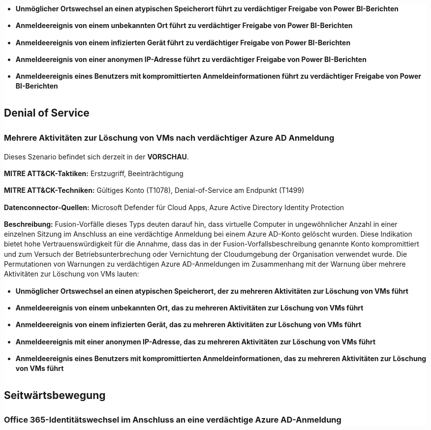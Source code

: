 - **Unmöglicher Ortswechsel an einen atypischen Speicherort führt zu verdächtiger Freigabe von Power BI-Berichten**

- **Anmeldeereignis von einem unbekannten Ort führt zu verdächtiger Freigabe von Power BI-Berichten**

- **Anmeldeereignis von einem infizierten Gerät führt zu verdächtiger Freigabe von Power BI-Berichten**

- **Anmeldeereignis von einer anonymen IP-Adresse führt zu verdächtiger Freigabe von Power BI-Berichten**

- **Anmeldeereignis eines Benutzers mit kompromittierten Anmeldeinformationen führt zu verdächtiger Freigabe von Power BI-Berichten**

## <a name="denial-of-service"></a>Denial of Service

### <a name="multiple-vm-deletion-activities-following-suspicious-azure-ad-sign-in"></a>Mehrere Aktivitäten zur Löschung von VMs nach verdächtiger Azure AD Anmeldung
Dieses Szenario befindet sich derzeit in der **VORSCHAU**.

**MITRE ATT&CK-Taktiken:** Erstzugriff, Beeinträchtigung

**MITRE ATT&CK-Techniken:** Gültiges Konto (T1078), Denial-of-Service am Endpunkt (T1499)

**Datenconnector-Quellen:** Microsoft Defender für Cloud Apps, Azure Active Directory Identity Protection

**Beschreibung:** Fusion-Vorfälle dieses Typs deuten darauf hin, dass virtuelle Computer in ungewöhnlicher Anzahl in einer einzelnen Sitzung im Anschluss an eine verdächtige Anmeldung bei einem Azure AD-Konto gelöscht wurden. Diese Indikation bietet hohe Vertrauenswürdigkeit für die Annahme, dass das in der Fusion-Vorfallsbeschreibung genannte Konto kompromittiert und zum Versuch der Betriebsunterbrechung oder Vernichtung der Cloudumgebung der Organisation verwendet wurde. Die Permutationen von Warnungen zu verdächtigen Azure AD-Anmeldungen im Zusammenhang mit der Warnung über mehrere Aktivitäten zur Löschung von VMs lauten:  

- **Unmöglicher Ortswechsel an einen atypischen Speicherort, der zu mehreren Aktivitäten zur Löschung von VMs führt**

- **Anmeldeereignis von einem unbekannten Ort, das zu mehreren Aktivitäten zur Löschung von VMs führt**

- **Anmeldeereignis von einem infizierten Gerät, das zu mehreren Aktivitäten zur Löschung von VMs führt**

- **Anmeldeereignis mit einer anonymen IP-Adresse, das zu mehreren Aktivitäten zur Löschung von VMs führt**

- **Anmeldeereignis eines Benutzers mit kompromittierten Anmeldeinformationen, das zu mehreren Aktivitäten zur Löschung von VMs führt**

## <a name="lateral-movement"></a>Seitwärtsbewegung

### <a name="office-365-impersonation-following-suspicious-azure-ad-sign-in"></a>Office 365-Identitätswechsel im Anschluss an eine verdächtige Azure AD-Anmeldung
